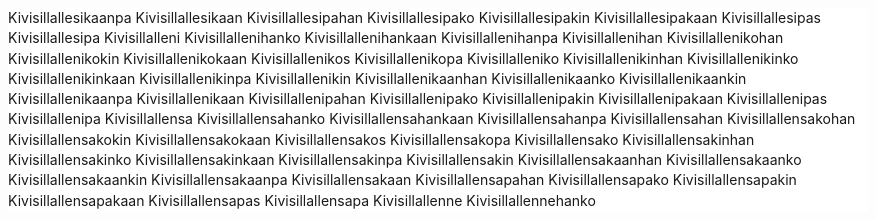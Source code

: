 Kivisillallesikaanpa
Kivisillallesikaan
Kivisillallesipahan
Kivisillallesipako
Kivisillallesipakin
Kivisillallesipakaan
Kivisillallesipas
Kivisillallesipa
Kivisillalleni
Kivisillallenihanko
Kivisillallenihankaan
Kivisillallenihanpa
Kivisillallenihan
Kivisillallenikohan
Kivisillallenikokin
Kivisillallenikokaan
Kivisillallenikos
Kivisillallenikopa
Kivisillalleniko
Kivisillallenikinhan
Kivisillallenikinko
Kivisillallenikinkaan
Kivisillallenikinpa
Kivisillallenikin
Kivisillallenikaanhan
Kivisillallenikaanko
Kivisillallenikaankin
Kivisillallenikaanpa
Kivisillallenikaan
Kivisillallenipahan
Kivisillallenipako
Kivisillallenipakin
Kivisillallenipakaan
Kivisillallenipas
Kivisillallenipa
Kivisillallensa
Kivisillallensahanko
Kivisillallensahankaan
Kivisillallensahanpa
Kivisillallensahan
Kivisillallensakohan
Kivisillallensakokin
Kivisillallensakokaan
Kivisillallensakos
Kivisillallensakopa
Kivisillallensako
Kivisillallensakinhan
Kivisillallensakinko
Kivisillallensakinkaan
Kivisillallensakinpa
Kivisillallensakin
Kivisillallensakaanhan
Kivisillallensakaanko
Kivisillallensakaankin
Kivisillallensakaanpa
Kivisillallensakaan
Kivisillallensapahan
Kivisillallensapako
Kivisillallensapakin
Kivisillallensapakaan
Kivisillallensapas
Kivisillallensapa
Kivisillallenne
Kivisillallennehanko